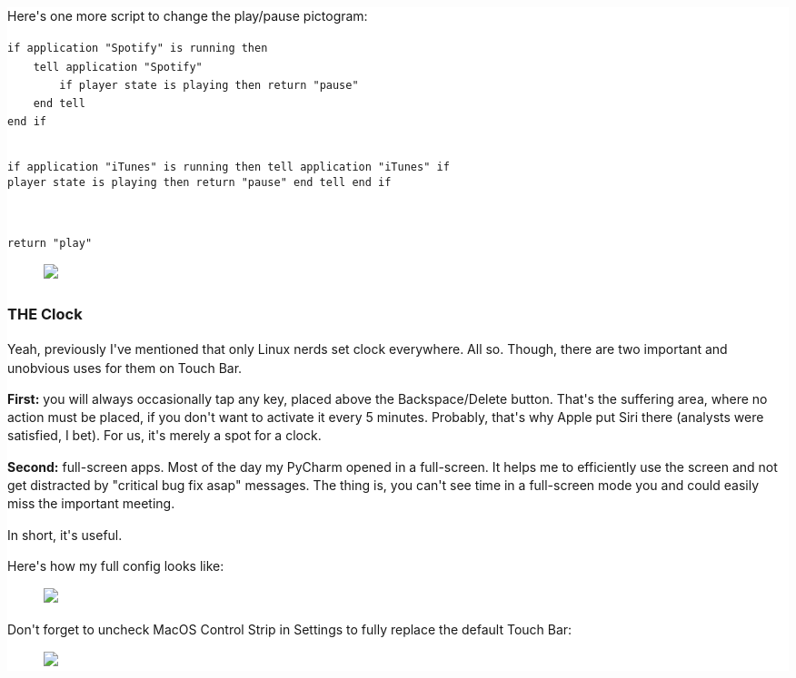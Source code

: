 <p>Here's one more script to change the play/pause pictogram:</p>
<pre><code>if application "Spotify" is running then
    tell application "Spotify"
        if player state is playing then return "pause"
    end tell
end if

if application "iTunes" is running then
    tell application "iTunes"
        if player state is playing then return "pause"
    end tell
end if

return "play"
</code></pre>


<div><figure>
    <a href="http://i.vas3k.ru/full/7l5.jpg" target="_blank" class="readableLinkWithLargeImage"><div class="readableLargeImageContainer"><img src="http://i.vas3k.ru/7l5.jpg"   /></div></a>
    
</figure></div>


</div>

<div><h3>THE Clock</h3>

<p>Yeah, previously I've mentioned that only Linux nerds set clock everywhere. All so. Though, there are two important and unobvious uses for them on Touch Bar.</p>

<p><strong>First:</strong> you will always occasionally tap any key, placed above the Backspace/Delete button. That's the suffering area, where no action must be placed, if you don't want to activate it every 5 minutes. Probably, that's why Apple put Siri there (analysts were satisfied, I bet). For us, it's merely a spot for a  clock.</p>

<p><strong>Second:</strong> full-screen apps. Most of the day my PyCharm opened in a full-screen. It helps me to efficiently use the screen and not get distracted by "critical bug fix asap" messages. The thing is, you can't see time in a full-screen mode you and could easily miss the important meeting.</p>

<p>In short, it's useful.</p>

</div>

<div>
<p>Here's how my full config looks like:</p>


<div><figure>
    <a href="http://i.vas3k.ru/full/7dg.png" target="_blank" class="readableLinkWithLargeImage"><div class="readableLargeImageContainer"><img src="http://i.vas3k.ru/7dg.png"   /></div></a>
    
</figure></div>


<p>Don't forget to uncheck MacOS Control Strip in Settings to fully replace the default Touch Bar:</p>


<div><figure>
    <a href="http://i.vas3k.ru/full/7dv.png" target="_blank" class="readableLinkWithLargeImage"><div class="readableLargeImageContainer"><img src="http://i.vas3k.ru/7dv.png"   /></div></a>
    
